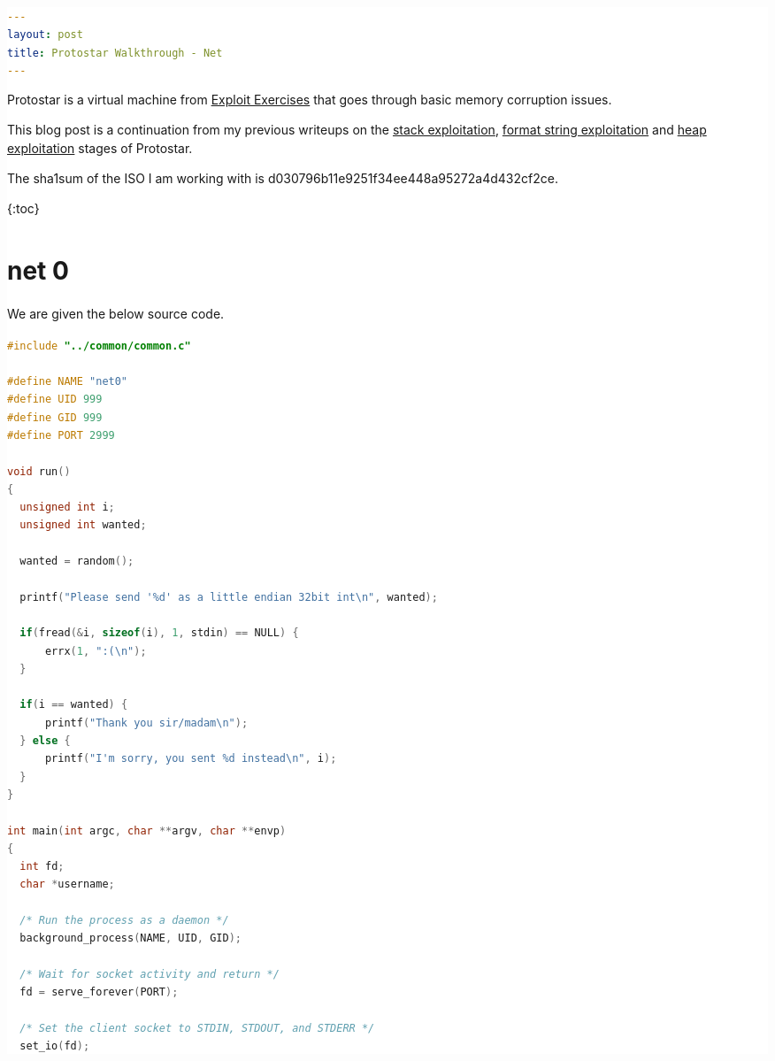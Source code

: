 ```yaml
---
layout: post
title: Protostar Walkthrough - Net
---
```


Protostar is a virtual machine from [Exploit Exercises][exploit-exercises] that
goes through basic memory corruption issues.

This blog post is a continuation from my previous writeups on the
[stack exploitation][protostar-stack-writeup],
[format string exploitation][protostar-format-writeup] and
[heap exploitation][protostar-heap-writeup]  stages of Protostar.

The sha1sum of the ISO I am working with is d030796b11e9251f34ee448a95272a4d432cf2ce.

{:toc}

# net 0

We are given the below source code.

```c
#include "../common/common.c"

#define NAME "net0"
#define UID 999
#define GID 999
#define PORT 2999

void run()
{
  unsigned int i;
  unsigned int wanted;

  wanted = random();

  printf("Please send '%d' as a little endian 32bit int\n", wanted);

  if(fread(&i, sizeof(i), 1, stdin) == NULL) {
      errx(1, ":(\n");
  }

  if(i == wanted) {
      printf("Thank you sir/madam\n");
  } else {
      printf("I'm sorry, you sent %d instead\n", i);
  }
}

int main(int argc, char **argv, char **envp)
{
  int fd;
  char *username;

  /* Run the process as a daemon */
  background_process(NAME, UID, GID);

  /* Wait for socket activity and return */
  fd = serve_forever(PORT);

  /* Set the client socket to STDIN, STDOUT, and STDERR */
  set_io(fd);

```

[exploit-exercises]: https://exploit-exercises.com
[protostar-stack-writeup]: 2018-05-22-protostar-walkthrough-stack
[protostar-format-writeup]: 2018-05-27-protostar-walkthrough-format
[protostar-heap-writeup]: 2018-06-03-protostar-walkthrough-heap